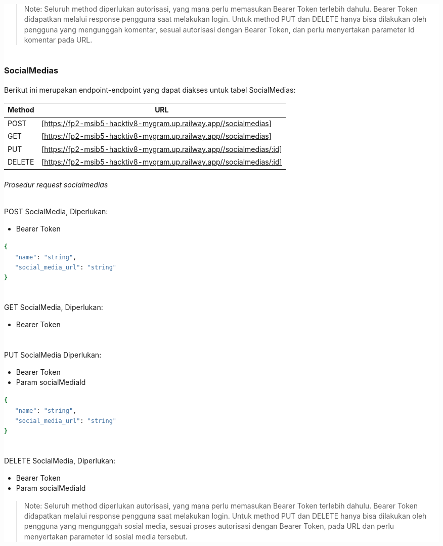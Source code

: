 > Note: Seluruh method diperlukan autorisasi, yang mana perlu memasukan Bearer Token terlebih dahulu. Bearer Token didapatkan melalui response pengguna saat melakukan login. Untuk method PUT dan DELETE hanya bisa dilakukan oleh pengguna yang mengunggah komentar, sesuai autorisasi dengan Bearer Token, dan perlu menyertakan parameter Id komentar pada URL. 
#


 ### SocialMedias
  Berikut ini merupakan endpoint-endpoint yang dapat diakses untuk tabel SocialMedias:

 | Method | URL |
| ------ | ------ |
| POST | [https://fp2-msib5-hacktiv8-mygram.up.railway.app//socialmedias] |
| GET | [https://fp2-msib5-hacktiv8-mygram.up.railway.app//socialmedias] |
| PUT | [https://fp2-msib5-hacktiv8-mygram.up.railway.app//socialmedias/:id] |
| DELETE | [https://fp2-msib5-hacktiv8-mygram.up.railway.app//socialmedias/:id] |

###### Prosedur request socialmedias

POST SocialMedia,
Diperlukan:
- Bearer Token
 ```sh
{
    "name": "string",
    "social_media_url": "string"
}
```
#
GET SocialMedia,
Diperlukan:
- Bearer Token

#
PUT SocialMedia
Diperlukan:
- Bearer Token  <br />
- Param socialMediaId
 ```sh
{
    "name": "string",
    "social_media_url": "string"
}
```
#
DELETE SocialMedia,
Diperlukan:
- Bearer Token  <br />
- Param socialMediaId


> Note: Seluruh method diperlukan autorisasi, yang mana perlu memasukan Bearer Token terlebih dahulu. Bearer Token didapatkan melalui response pengguna saat melakukan login. Untuk method PUT dan DELETE hanya bisa dilakukan oleh pengguna yang mengunggah sosial media, sesuai proses autorisasi dengan Bearer Token, pada URL dan perlu menyertakan parameter Id sosial media tersebut.
